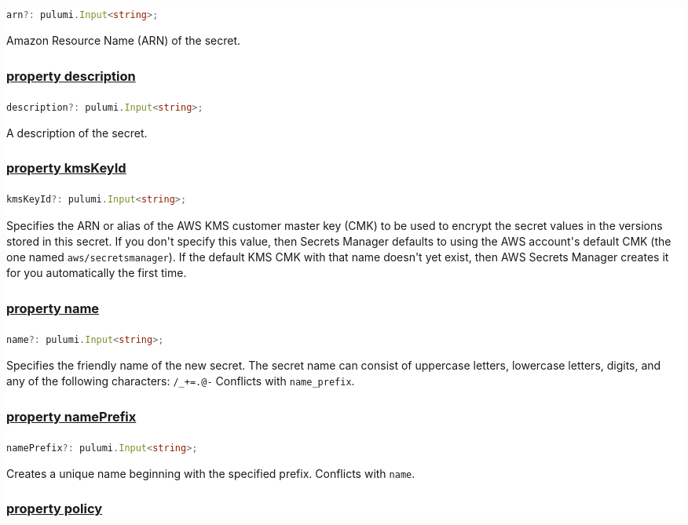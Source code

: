 ```typescript
arn?: pulumi.Input<string>;
```


Amazon Resource Name (ARN) of the secret.

<h3 class="pdoc-member-header">
<a class="pdoc-child-name" href="https://github.com/pulumi/pulumi-aws/blob/master/sdk/nodejs/secretsmanager/secret.ts#L120">property description</a>
</h3>

```typescript
description?: pulumi.Input<string>;
```


A description of the secret.

<h3 class="pdoc-member-header">
<a class="pdoc-child-name" href="https://github.com/pulumi/pulumi-aws/blob/master/sdk/nodejs/secretsmanager/secret.ts#L124">property kmsKeyId</a>
</h3>

```typescript
kmsKeyId?: pulumi.Input<string>;
```


Specifies the ARN or alias of the AWS KMS customer master key (CMK) to be used to encrypt the secret values in the versions stored in this secret. If you don't specify this value, then Secrets Manager defaults to using the AWS account's default CMK (the one named `aws/secretsmanager`). If the default KMS CMK with that name doesn't yet exist, then AWS Secrets Manager creates it for you automatically the first time.

<h3 class="pdoc-member-header">
<a class="pdoc-child-name" href="https://github.com/pulumi/pulumi-aws/blob/master/sdk/nodejs/secretsmanager/secret.ts#L128">property name</a>
</h3>

```typescript
name?: pulumi.Input<string>;
```


Specifies the friendly name of the new secret. The secret name can consist of uppercase letters, lowercase letters, digits, and any of the following characters: `/_+=.@-` Conflicts with `name_prefix`.

<h3 class="pdoc-member-header">
<a class="pdoc-child-name" href="https://github.com/pulumi/pulumi-aws/blob/master/sdk/nodejs/secretsmanager/secret.ts#L132">property namePrefix</a>
</h3>

```typescript
namePrefix?: pulumi.Input<string>;
```


Creates a unique name beginning with the specified prefix. Conflicts with `name`.

<h3 class="pdoc-member-header">
<a class="pdoc-child-name" href="https://github.com/pulumi/pulumi-aws/blob/master/sdk/nodejs/secretsmanager/secret.ts#L136">property policy</a>
</h3>
